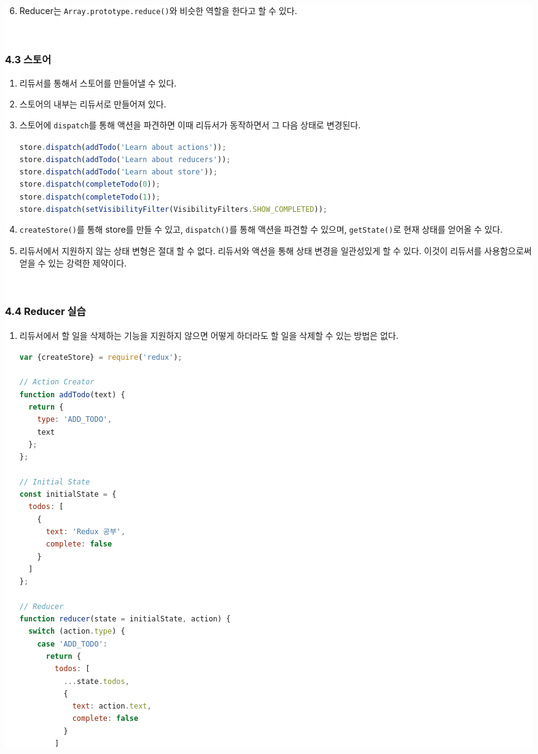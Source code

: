    ```jsx
   ```

6. Reducer는 `Array.prototype.reduce()`와 비슷한 역할을 한다고 할 수 있다. 

<br />

### 4.3 스토어

1. 리듀서를 통해서 스토어를 만들어낼 수 있다.

2. 스토어의 내부는 리듀서로 만들어져 있다.

3. 스토어에 `dispatch`를 통해 액션을 파견하면 이때 리듀서가 동작하면서 그 다음 상태로 변경된다.

   ```jsx
   store.dispatch(addTodo('Learn about actions'));
   store.dispatch(addTodo('Learn about reducers'));
   store.dispatch(addTodo('Learn about store'));
   store.dispatch(completeTodo(0));
   store.dispatch(completeTodo(1));
   store.dispatch(setVisibilityFilter(VisibilityFilters.SHOW_COMPLETED));
   ```

4. `createStore()`를 통해 store를 만들 수 있고, `dispatch()`를 통해 액션을 파견할 수 있으며, `getState()`로 현재 상태를 얻어올 수 있다.

5. 리듀서에서 지원하지 않는 상태 변형은 절대 할 수 없다. 리듀서와 액션을 통해 상태 변경을 일관성있게 할 수 있다. 이것이 리듀서를 사용함으로써 얻을 수 있는 강력한 제약이다.

<br />

### 4.4 Reducer 실습

1. 리듀서에서 할 일을 삭제하는 기능을 지원하지 않으면 어떻게 하더라도 할 일을 삭제할 수 있는 방법은 없다.

   ```javascript
   var {createStore} = require('redux');

   // Action Creator
   function addTodo(text) {
     return {
       type: 'ADD_TODO',
       text
     };
   };

   // Initial State
   const initialState = {
     todos: [
       {
         text: 'Redux 공부',
         complete: false
       }
     ]
   };

   // Reducer
   function reducer(state = initialState, action) {
     switch (action.type) {
       case 'ADD_TODO':
         return {
           todos: [
             ...state.todos,
             {
               text: action.text,
               complete: false
             }
           ]
   ```
